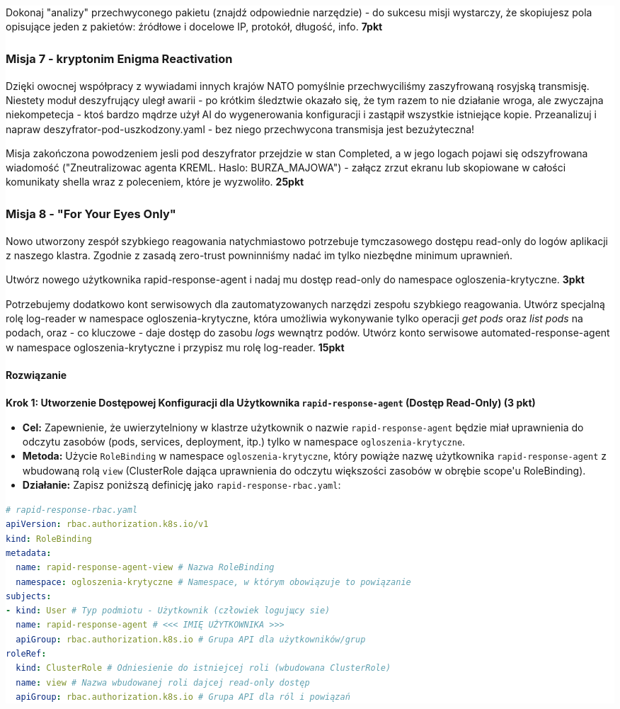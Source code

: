 Dokonaj "analizy" przechwyconego pakietu (znajdź odpowiednie narzędzie) - do sukcesu misji wystarczy, że skopiujesz pola opisujące jeden z pakietów: źródłowe i docelowe IP, protokół, długość, info. **7pkt**

### Misja 7 - kryptonim Enigma Reactivation
Dzięki owocnej współpracy z wywiadami innych krajów NATO pomyślnie przechwyciliśmy zaszyfrowaną rosyjską transmisję. Niestety moduł deszyfrujący uległ awarii - po krótkim śledztwie okazało się, że tym razem to nie działanie wroga, ale zwyczajna niekompetecja - ktoś bardzo mądrze użył AI do wygenerowania konfiguracji i zastąpił wszystkie istniejące kopie. Przeanalizuj i napraw deszyfrator-pod-uszkodzony.yaml - bez niego przechwycona transmisja jest bezużyteczna!

Misja zakończona powodzeniem jesli pod deszyfrator przejdzie w stan Completed, a w jego logach pojawi się odszyfrowana wiadomość ("Zneutralizowac agenta KREML. Haslo: BURZA_MAJOWA") - załącz zrzut ekranu lub skopiowane w całości komunikaty shella wraz z poleceniem, które je wyzwoliło. **25pkt**

### Misja 8 - "For Your Eyes Only"
Nowo utworzony zespół szybkiego reagowania natychmiastowo potrzebuje tymczasowego dostępu read-only do logów aplikacji z naszego klastra. Zgodnie z zasadą zero-trust powninniśmy nadać im tylko niezbędne minimum uprawnień.

Utwórz nowego użytkownika rapid-response-agent i nadaj mu dostęp read-only do namespace ogloszenia-krytyczne. **3pkt**

Potrzebujemy dodatkowo kont serwisowych dla zautomatyzowanych narzędzi zespołu szybkiego reagowania. Utwórz specjalną rolę log-reader w namespace ogloszenia-krytyczne, która umożliwia wykonywanie tylko operacji *get pods* oraz *list pods* na podach, oraz - co kluczowe - daje dostęp do zasobu *logs* wewnątrz podów. Utwórz konto serwisowe automated-response-agent w namespace ogloszenia-krytyczne i przypisz mu rolę log-reader. **15pkt**
#### Rozwiązanie
**Krok 1: Utworzenie Dostępowej Konfiguracji dla Użytkownika `rapid-response-agent` (Dostęp Read-Only) (3 pkt)**

*   **Cel:** Zapewnienie, że uwierzytelniony w klastrze użytkownik o nazwie `rapid-response-agent` będzie miał uprawnienia do odczytu zasobów (pods, services, deployment, itp.) tylko w namespace `ogloszenia-krytyczne`.
*   **Metoda:** Użycie `RoleBinding` w namespace `ogloszenia-krytyczne`, który powiąże nazwę użytkownika `rapid-response-agent` z wbudowaną rolą `view` (ClusterRole dająca uprawnienia do odczytu większości zasobów w obrębie scope'u RoleBinding).
*   **Działanie:** Zapisz poniższą definicję jako `rapid-response-rbac.yaml`:

```yaml
# rapid-response-rbac.yaml
apiVersion: rbac.authorization.k8s.io/v1
kind: RoleBinding
metadata:
  name: rapid-response-agent-view # Nazwa RoleBinding
  namespace: ogloszenia-krytyczne # Namespace, w którym obowiązuje to powiązanie
subjects:
- kind: User # Typ podmiotu - Użytkownik (człowiek logujщcy sie)
  name: rapid-response-agent # <<< IMIĘ UŻYTKOWNIKA >>>
  apiGroup: rbac.authorization.k8s.io # Grupa API dla użytkowników/grup
roleRef:
  kind: ClusterRole # Odniesienie do istniejcej roli (wbudowana ClusterRole)
  name: view # Nazwa wbudowanej roli dajcej read-only dostęp
  apiGroup: rbac.authorization.k8s.io # Grupa API dla ról i powiązań
```
